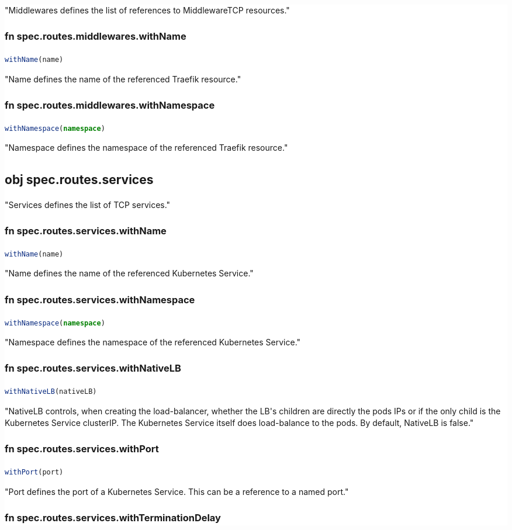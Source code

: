"Middlewares defines the list of references to MiddlewareTCP resources."

### fn spec.routes.middlewares.withName

```ts
withName(name)
```

"Name defines the name of the referenced Traefik resource."

### fn spec.routes.middlewares.withNamespace

```ts
withNamespace(namespace)
```

"Namespace defines the namespace of the referenced Traefik resource."

## obj spec.routes.services

"Services defines the list of TCP services."

### fn spec.routes.services.withName

```ts
withName(name)
```

"Name defines the name of the referenced Kubernetes Service."

### fn spec.routes.services.withNamespace

```ts
withNamespace(namespace)
```

"Namespace defines the namespace of the referenced Kubernetes Service."

### fn spec.routes.services.withNativeLB

```ts
withNativeLB(nativeLB)
```

"NativeLB controls, when creating the load-balancer, whether the LB's children are directly the pods IPs or if the only child is the Kubernetes Service clusterIP. The Kubernetes Service itself does load-balance to the pods. By default, NativeLB is false."

### fn spec.routes.services.withPort

```ts
withPort(port)
```

"Port defines the port of a Kubernetes Service. This can be a reference to a named port."

### fn spec.routes.services.withTerminationDelay
